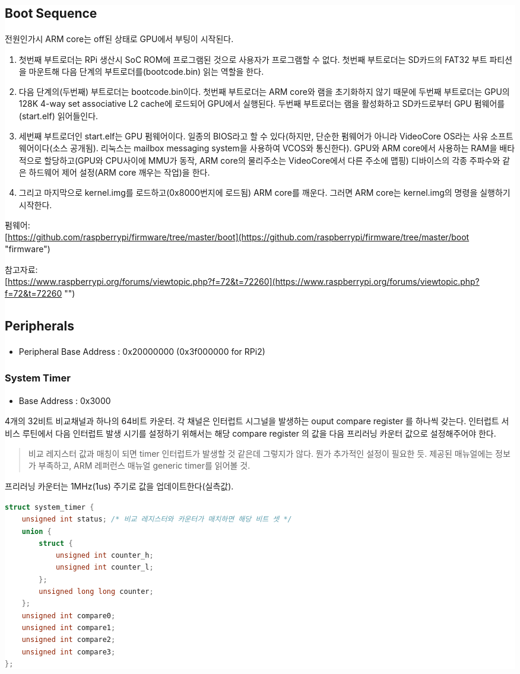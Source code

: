 ## Boot Sequence

전원인가시 ARM core는 off된 상태로 GPU에서 부팅이 시작된다.

1. 첫번째 부트로더는 RPi 생산시 SoC ROM에 프로그램된 것으로 사용자가 프로그램할 수 없다. 첫번째 부트로더는 SD카드의 FAT32 부트 파티션을 마운트해 다음 단계의 부트로더를(bootcode.bin) 읽는 역할을 한다.

2. 다음 단계의(두번째) 부트로더는 bootcode.bin이다. 첫번째 부트로더는 ARM core와 램을 초기화하지 않기 때문에 두번째 부트로더는 GPU의 128K 4-way set associative L2 cache에 로드되어 GPU에서 실행된다. 두번째 부트로더는 램을 활성화하고 SD카드로부터 GPU 펌웨어를(start.elf) 읽어들인다.

3. 세번째 부트로더인 start.elf는 GPU 펌웨어이다. 일종의 BIOS라고 할 수 있다(하지만, 단순한 펌웨어가 아니라 VideoCore OS라는 사유 소프트웨어이다(소스 공개됨). 리눅스는 mailbox messaging system을 사용하여 VCOS와 통신한다). GPU와 ARM core에서 사용하는 RAM을 배타적으로 할당하고(GPU와 CPU사이에 MMU가 동작, ARM core의 물리주소는 VideoCore에서 다른 주소에 맵핑) 디바이스의 각종 주파수와 같은 하드웨어 제어 설정(ARM core 깨우는 작업)을 한다.

4. 그리고 마지막으로 kernel.img를 로드하고(0x8000번지에 로드됨) ARM core를 깨운다. 그러면 ARM core는 kernel.img의 명령을 실행하기 시작한다.

펌웨어:  
[https://github.com/raspberrypi/firmware/tree/master/boot](https://github.com/raspberrypi/firmware/tree/master/boot "firmware")

참고자료:  
[https://www.raspberrypi.org/forums/viewtopic.php?f=72&t=72260](https://www.raspberrypi.org/forums/viewtopic.php?f=72&t=72260 "")

## Peripherals

* Peripheral Base Address : 0x20000000 (0x3f000000 for RPi2)

### System Timer

* Base Address : 0x3000

4개의 32비트 비교채널과 하나의 64비트 카운터. 각 채널은 인터럽트 시그널을 발생하는 ouput compare register 를 하나씩 갖는다. 인터럽트 서비스 루틴에서 다음 인터럽트 발생 시기를 설정하기 위해서는 해당 compare register 의 값을 다음 프리러닝 카운터 값으로 설정해주어야 한다.

> 비교 레지스터 값과 매칭이 되면 timer 인터럽트가 발생할 것 같은데 그렇지가 않다. 뭔가 추가적인 설정이 필요한 듯. 제공된 매뉴얼에는 정보가 부족하고, ARM 레퍼런스 매뉴얼 generic timer를 읽어볼 것.

프리러닝 카운터는 1MHz(1us) 주기로 값을 업데이트한다(실측값).

```c
struct system_timer {
	unsigned int status; /* 비교 레지스터와 카운터가 매치하면 해당 비트 셋 */
	union {
		struct {
			unsigned int counter_h;
			unsigned int counter_l;
		};
		unsigned long long counter;
	};
	unsigned int compare0;
	unsigned int compare1;
	unsigned int compare2;
	unsigned int compare3;
};
```
